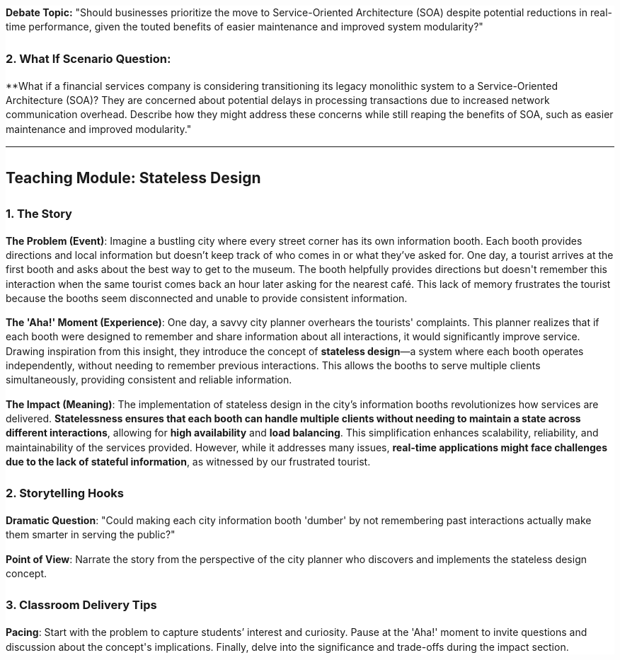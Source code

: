 **Debate Topic:** "Should businesses prioritize the move to Service-Oriented Architecture (SOA) despite potential reductions in real-time performance, given the touted benefits of easier maintenance and improved system modularity?"

### 2. What If Scenario Question:

**What if a financial services company is considering transitioning its legacy monolithic system to a Service-Oriented Architecture (SOA)? They are concerned about potential delays in processing transactions due to increased network communication overhead. Describe how they might address these concerns while still reaping the benefits of SOA, such as easier maintenance and improved modularity."


---

## Teaching Module: Stateless Design
### 1. The Story

**The Problem (Event)**: Imagine a bustling city where every street corner has its own information booth. Each booth provides directions and local information but doesn’t keep track of who comes in or what they’ve asked for. One day, a tourist arrives at the first booth and asks about the best way to get to the museum. The booth helpfully provides directions but doesn't remember this interaction when the same tourist comes back an hour later asking for the nearest café. This lack of memory frustrates the tourist because the booths seem disconnected and unable to provide consistent information.

**The 'Aha!' Moment (Experience)**: One day, a savvy city planner overhears the tourists' complaints. This planner realizes that if each booth were designed to remember and share information about all interactions, it would significantly improve service. Drawing inspiration from this insight, they introduce the concept of **stateless design**—a system where each booth operates independently, without needing to remember previous interactions. This allows the booths to serve multiple clients simultaneously, providing consistent and reliable information.

**The Impact (Meaning)**: The implementation of stateless design in the city’s information booths revolutionizes how services are delivered. **Statelessness ensures that each booth can handle multiple clients without needing to maintain a state across different interactions**, allowing for **high availability** and **load balancing**. This simplification enhances scalability, reliability, and maintainability of the services provided. However, while it addresses many issues, **real-time applications might face challenges due to the lack of stateful information**, as witnessed by our frustrated tourist.

### 2. Storytelling Hooks

**Dramatic Question**: "Could making each city information booth 'dumber' by not remembering past interactions actually make them smarter in serving the public?"

**Point of View**: Narrate the story from the perspective of the city planner who discovers and implements the stateless design concept.

### 3. Classroom Delivery Tips

**Pacing**: Start with the problem to capture students’ interest and curiosity. Pause at the 'Aha!' moment to invite questions and discussion about the concept's implications. Finally, delve into the significance and trade-offs during the impact section.
